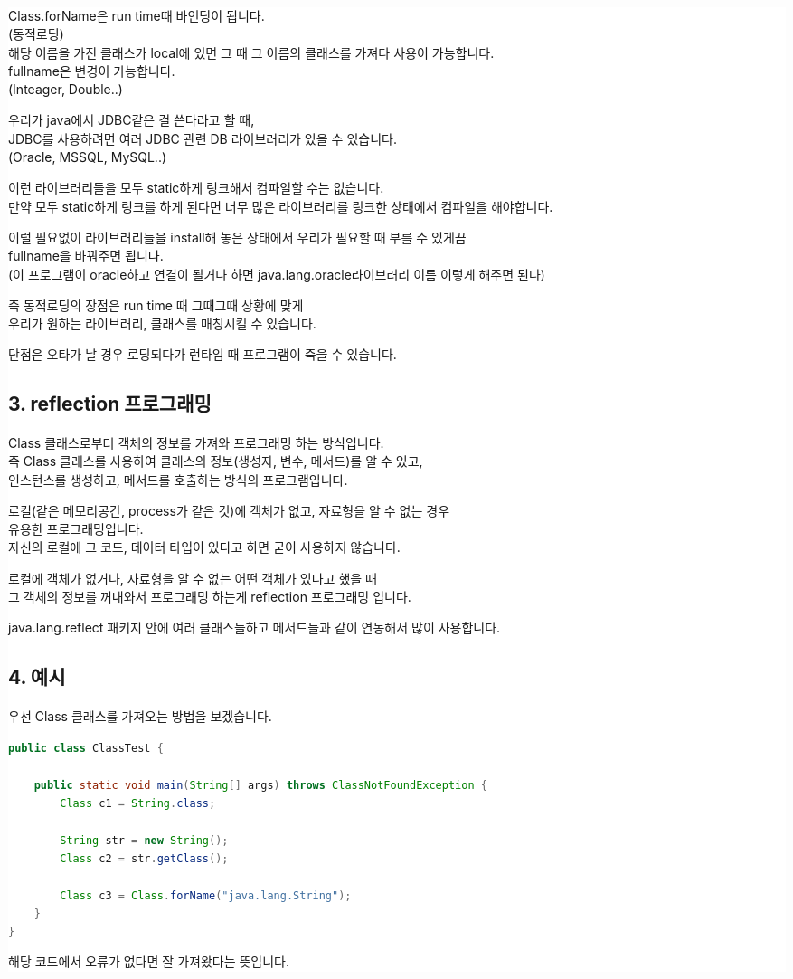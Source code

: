 Class.forName은 run time때 바인딩이 됩니다.<br/>
(동적로딩)<br/>
해당 이름을 가진 클래스가 local에 있면 그 때 그 이름의 클래스를 가져다 사용이 가능합니다.<br/>
fullname은 변경이 가능합니다.<br/>
(Inteager, Double..)<br/>

우리가 java에서 JDBC같은 걸 쓴다라고 할 때,<br/>
JDBC를 사용하려면 여러 JDBC 관련 DB 라이브러리가 있을 수 있습니다.<br/>
(Oracle, MSSQL, MySQL..)<br/>

이런 라이브러리들을 모두 static하게 링크해서 컴파일할 수는 없습니다.<br/>
만약 모두 static하게 링크를 하게 된다면 너무 많은 라이브러리를 링크한 상태에서 컴파일을 해야합니다.<br/>

이럴 필요없이 라이브러리들을 install해 놓은 상태에서 우리가 필요할 때 부를 수 있게끔<br/>
fullname을 바꿔주면 됩니다.<br/>
(이 프로그램이 oracle하고 연결이 될거다 하면 java.lang.oracle라이브러리 이름 이렇게 해주면 된다)<br/>

즉 동적로딩의 장점은 run time 때 그때그때 상황에 맞게<br/>
우리가 원하는 라이브러리, 클래스를 매칭시킬 수 있습니다.<br/>

단점은 오타가 날 경우 로딩되다가 런타임 때 프로그램이 죽을 수 있습니다.<br/>

## 3. reflection 프로그래밍

Class 클래스로부터 객체의 정보를 가져와 프로그래밍 하는 방식입니다.<br/>
즉 Class 클래스를 사용하여 클래스의 정보(생성자, 변수, 메서드)를 알 수 있고,<br/>
인스턴스를 생성하고, 메서드를 호출하는 방식의 프로그램입니다.<br/>

로컬(같은 메모리공간, process가 같은 것)에 객체가 없고, 자료형을 알 수 없는 경우<br/>
유용한 프로그래밍입니다.<br/>
자신의 로컬에 그 코드, 데이터 타입이 있다고 하면 굳이 사용하지 않습니다.<br/>

로컬에 객체가 없거나, 자료형을 알 수 없는 어떤 객체가 있다고 했을 때<br/>
그 객체의 정보를 꺼내와서 프로그래밍 하는게 reflection 프로그래밍 입니다.<br/>

java.lang.reflect 패키지 안에 여러 클래스들하고 메서드들과 같이 연동해서 많이 사용합니다.<br/>

## 4. 예시

우선 Class 클래스를 가져오는 방법을 보겠습니다.<br/>

```java
public class ClassTest {

	public static void main(String[] args) throws ClassNotFoundException {
        Class c1 = String.class;

        String str = new String();
        Class c2 = str.getClass();

		Class c3 = Class.forName("java.lang.String");
	}
}
```

해당 코드에서 오류가 없다면 잘 가져왔다는 뜻입니다.<br/>
